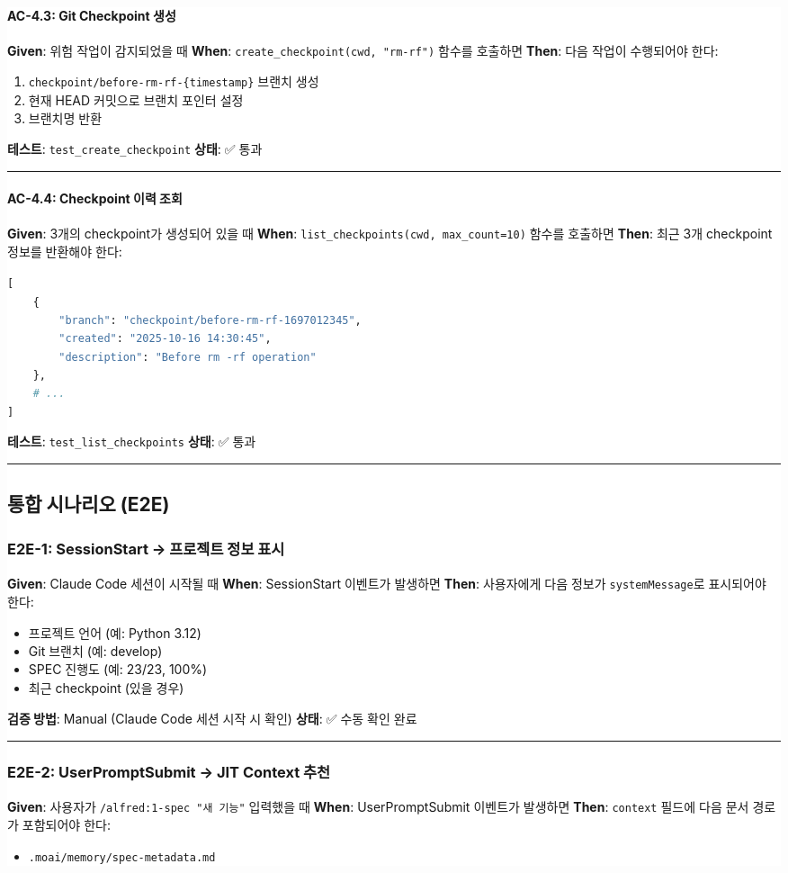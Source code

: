
#### AC-4.3: Git Checkpoint 생성
**Given**: 위험 작업이 감지되었을 때
**When**: `create_checkpoint(cwd, "rm-rf")` 함수를 호출하면
**Then**: 다음 작업이 수행되어야 한다:
1. `checkpoint/before-rm-rf-{timestamp}` 브랜치 생성
2. 현재 HEAD 커밋으로 브랜치 포인터 설정
3. 브랜치명 반환

**테스트**: `test_create_checkpoint`
**상태**: ✅ 통과

---

#### AC-4.4: Checkpoint 이력 조회
**Given**: 3개의 checkpoint가 생성되어 있을 때
**When**: `list_checkpoints(cwd, max_count=10)` 함수를 호출하면
**Then**: 최근 3개 checkpoint 정보를 반환해야 한다:
```python
[
    {
        "branch": "checkpoint/before-rm-rf-1697012345",
        "created": "2025-10-16 14:30:45",
        "description": "Before rm -rf operation"
    },
    # ...
]
```

**테스트**: `test_list_checkpoints`
**상태**: ✅ 통과

---

## 통합 시나리오 (E2E)

### E2E-1: SessionStart → 프로젝트 정보 표시
**Given**: Claude Code 세션이 시작될 때
**When**: SessionStart 이벤트가 발생하면
**Then**: 사용자에게 다음 정보가 `systemMessage`로 표시되어야 한다:
- 프로젝트 언어 (예: Python 3.12)
- Git 브랜치 (예: develop)
- SPEC 진행도 (예: 23/23, 100%)
- 최근 checkpoint (있을 경우)

**검증 방법**: Manual (Claude Code 세션 시작 시 확인)
**상태**: ✅ 수동 확인 완료

---

### E2E-2: UserPromptSubmit → JIT Context 추천
**Given**: 사용자가 `/alfred:1-spec "새 기능"` 입력했을 때
**When**: UserPromptSubmit 이벤트가 발생하면
**Then**: `context` 필드에 다음 문서 경로가 포함되어야 한다:
- `.moai/memory/spec-metadata.md`
